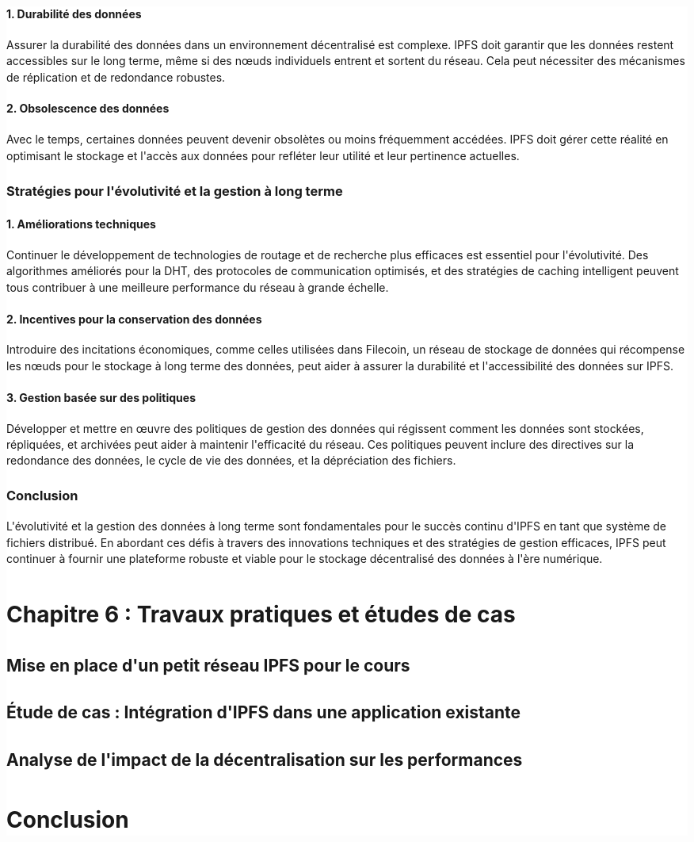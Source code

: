 #### 1. **Durabilité des données**
Assurer la durabilité des données dans un environnement décentralisé est complexe. IPFS doit garantir que les données restent accessibles sur le long terme, même si des nœuds individuels entrent et sortent du réseau. Cela peut nécessiter des mécanismes de réplication et de redondance robustes.

#### 2. **Obsolescence des données**
Avec le temps, certaines données peuvent devenir obsolètes ou moins fréquemment accédées. IPFS doit gérer cette réalité en optimisant le stockage et l'accès aux données pour refléter leur utilité et leur pertinence actuelles.

### Stratégies pour l'évolutivité et la gestion à long terme

#### 1. **Améliorations techniques**
Continuer le développement de technologies de routage et de recherche plus efficaces est essentiel pour l'évolutivité. Des algorithmes améliorés pour la DHT, des protocoles de communication optimisés, et des stratégies de caching intelligent peuvent tous contribuer à une meilleure performance du réseau à grande échelle.

#### 2. **Incentives pour la conservation des données**
Introduire des incitations économiques, comme celles utilisées dans Filecoin, un réseau de stockage de données qui récompense les nœuds pour le stockage à long terme des données, peut aider à assurer la durabilité et l'accessibilité des données sur IPFS.

#### 3. **Gestion basée sur des politiques**
Développer et mettre en œuvre des politiques de gestion des données qui régissent comment les données sont stockées, répliquées, et archivées peut aider à maintenir l'efficacité du réseau. Ces politiques peuvent inclure des directives sur la redondance des données, le cycle de vie des données, et la dépréciation des fichiers.

### Conclusion

L'évolutivité et la gestion des données à long terme sont fondamentales pour le succès continu d'IPFS en tant que système de fichiers distribué. En abordant ces défis à travers des innovations techniques et des stratégies de gestion efficaces, IPFS peut continuer à fournir une plateforme robuste et viable pour le stockage décentralisé des données à l'ère numérique.

# Chapitre 6 : Travaux pratiques et études de cas
## Mise en place d'un petit réseau IPFS pour le cours
## Étude de cas : Intégration d'IPFS dans une application existante
## Analyse de l'impact de la décentralisation sur les performances

# Conclusion
